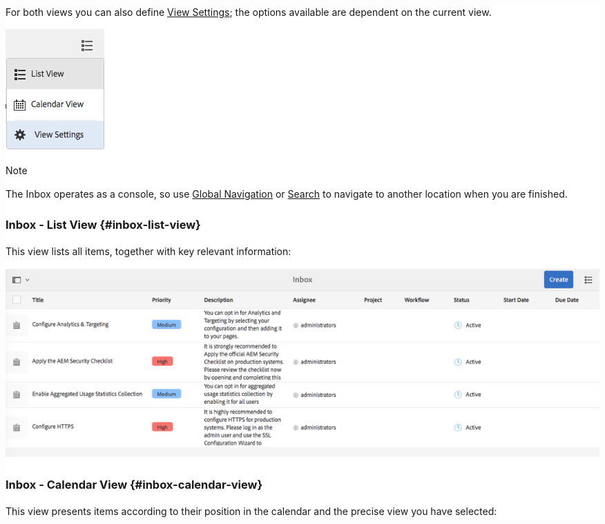    For both views you can also define [View Settings](#inbox-view-settings); the options available are dependent on the current view.

   ![](assets/wf-79.png)

>[!NOTE]
>
>The Inbox operates as a console, so use [Global Navigation](../../../sites/authoring/using/basic-handling.md#global-navigation) or [Search](../../../sites/authoring/using/search.md) to navigate to another location when you are finished.

### Inbox - List View {#inbox-list-view}

This view lists all items, together with key relevant information:

![](assets/wf-82.png) 

### Inbox - Calendar View {#inbox-calendar-view}

This view presents items according to their position in the calendar and the precise view you have selected:
